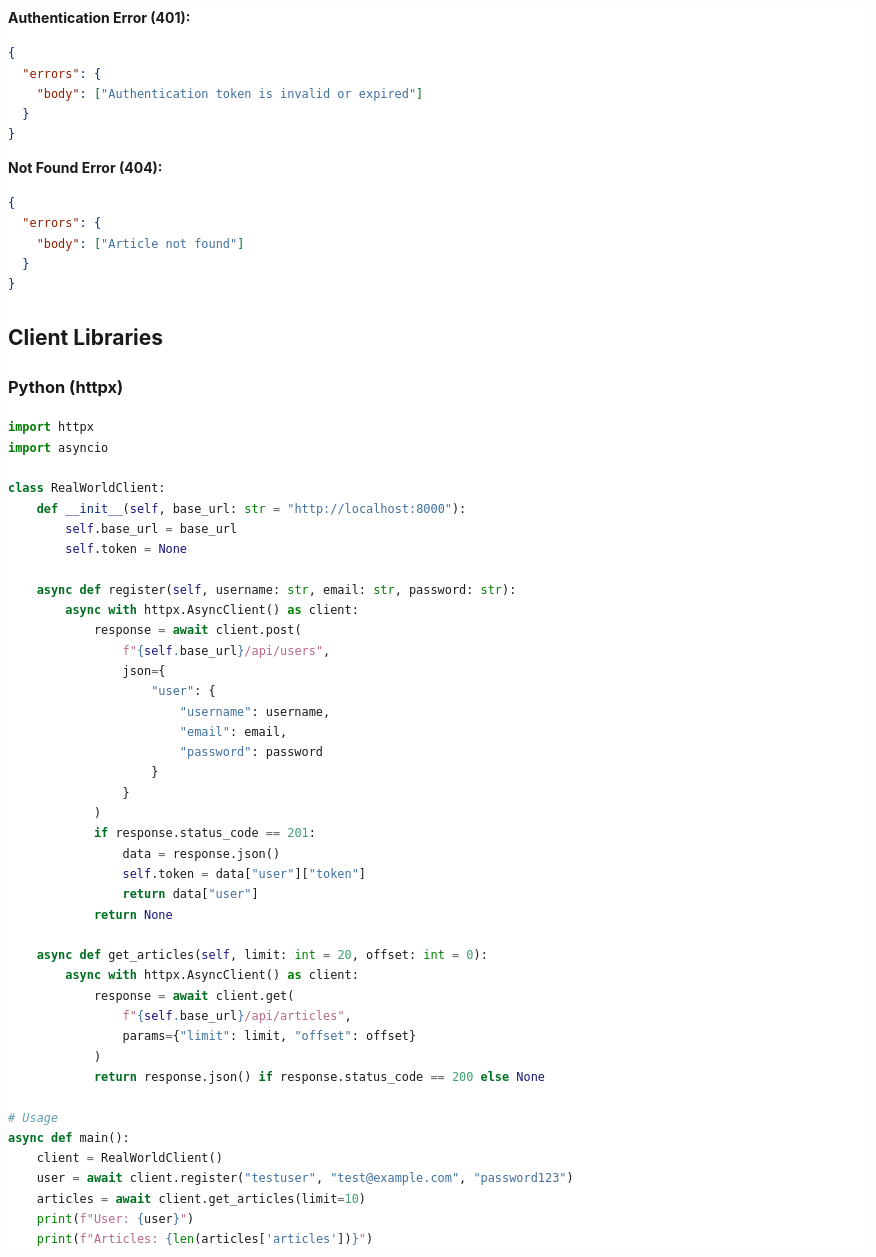 **Authentication Error (401):**
```json
{
  "errors": {
    "body": ["Authentication token is invalid or expired"]
  }
}
```

**Not Found Error (404):**
```json
{
  "errors": {
    "body": ["Article not found"]
  }
}
```

## Client Libraries

### Python (httpx)

```python
import httpx
import asyncio

class RealWorldClient:
    def __init__(self, base_url: str = "http://localhost:8000"):
        self.base_url = base_url
        self.token = None
    
    async def register(self, username: str, email: str, password: str):
        async with httpx.AsyncClient() as client:
            response = await client.post(
                f"{self.base_url}/api/users",
                json={
                    "user": {
                        "username": username,
                        "email": email,
                        "password": password
                    }
                }
            )
            if response.status_code == 201:
                data = response.json()
                self.token = data["user"]["token"]
                return data["user"]
            return None
    
    async def get_articles(self, limit: int = 20, offset: int = 0):
        async with httpx.AsyncClient() as client:
            response = await client.get(
                f"{self.base_url}/api/articles",
                params={"limit": limit, "offset": offset}
            )
            return response.json() if response.status_code == 200 else None

# Usage
async def main():
    client = RealWorldClient()
    user = await client.register("testuser", "test@example.com", "password123")
    articles = await client.get_articles(limit=10)
    print(f"User: {user}")
    print(f"Articles: {len(articles['articles'])}")

```